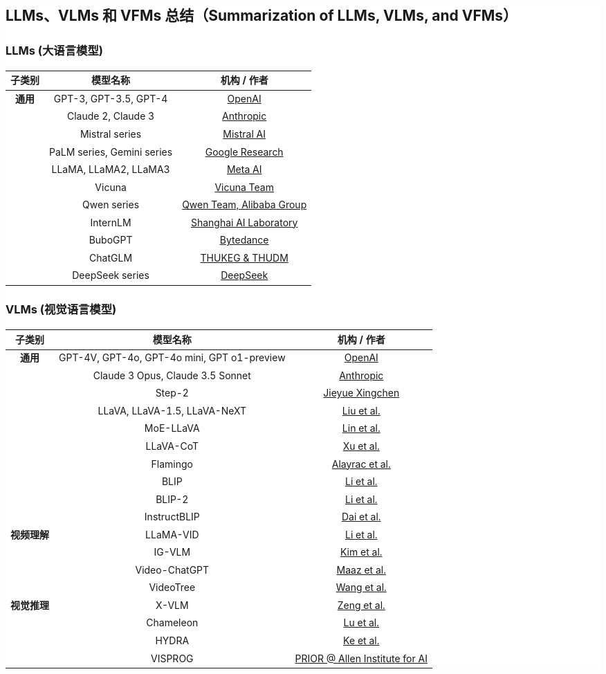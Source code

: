 ## LLMs、VLMs 和 VFMs 总结（Summarization of LLMs, VLMs, and VFMs）

### LLMs (大语言模型)

| **子类别** |        **模型名称**        |                       **机构 / 作者**                        |
| :--------: | :------------------------: | :----------------------------------------------------------: |
|  **通用**  |   GPT-3, GPT-3.5, GPT-4    |                 [OpenAI](https://openai.com)                 |
|            |     Claude 2, Claude 3     |            [Anthropic](https://www.anthropic.com)            |
|            |       Mistral series       |             [Mistral AI](https://www.mistral.ai)             |
|            | PaLM series, Gemini series |          [Google Research](https://research.google)          |
|            |   LLaMA, LLaMA2, LLaMA3    |               [Meta AI](https://www.llama.com)               |
|            |           Vicuna           |           [Vicuna Team](https://vicuna.lmsys.org)            |
|            |        Qwen series         |    [Qwen Team, Alibaba Group](https://github.com/QwenLM)     |
|            |          InternLM          | [Shanghai AI Laboratory](https://github.com/InternLM/InternLM) |
|            |          BuboGPT           |    [Bytedance](https://github.com/magic-research/bubogpt)    |
|            |          ChatGLM           |          [THUKEG & THUDM](https://github.com/THUDM)          |
|            |      DeepSeek series       |          [DeepSeek](https://github.com/deepseek-ai)          |

### VLMs (视觉语言模型)

|  **子类别**  |                **模型名称**                 |                       **机构 / 作者**                        |
| :----------: | :-----------------------------------------: | :----------------------------------------------------------: |
|   **通用**   | GPT-4V, GPT-4o, GPT-4o mini, GPT o1-preview |                 [OpenAI](https://openai.com)                 |
|              |      Claude 3 Opus, Claude 3.5 Sonnet       |            [Anthropic](https://www.anthropic.com)            |
|              |                   Step-2                    |         [Jieyue Xingchen](https://www.stepfun.com/)          |
|              |        LLaVA, LLaVA-1.5, LLaVA-NeXT         |      [Liu et al.](https://github.com/haotian-liu/LLaVA)      |
|              |                  MoE-LLaVA                  |   [Lin et al.](https://github.com/PKU-YuanGroup/MoE-LLaVA)   |
|              |                  LLaVA-CoT                  |   [Xu et al.](https://github.com/PKU-YuanGroup/LLaVA-CoT)    |
|              |                  Flamingo                   | [Alayrac et al.](https://github.com/mlfoundations/open_flamingo) |
|              |                    BLIP                     |       [Li et al.](https://github.com/salesforce/BLIP)        |
|              |                   BLIP-2                    | [Li et al.](https://github.com/salesforce/LAVIS/tree/main/projects/blip2) |
|              |                InstructBLIP                 | [Dai et al.](https://github.com/salesforce/LAVIS/tree/main/projects/instructblip) |
| **视频理解** |                  LLaMA-VID                  |   [Li et al.](https://github.com/dvlab-research/LLaMA-VID)   |
|              |                   IG-VLM                    |    [Kim et al.](https://github.com/imagegridworth/IG-VLM)    |
|              |                Video-ChatGPT                | [Maaz et al.](https://github.com/mbzuai-oryx/Video-ChatGPT)  |
|              |                  VideoTree                  |    [Wang et al.](https://github.com/Ziyang412/VideoTree)     |
| **视觉推理** |                    X-VLM                    |      [Zeng et al.](https://github.com/zengyan-97/X-VLM)      |
|              |                  Chameleon                  |        [Lu et al.](https://chameleon-llm.github.io/)         |
|              |                    HYDRA                    |         [Ke et al.](https://hydra-vl4ai.github.io/)          |
|              |                   VISPROG                   | [PRIOR @ Allen Institute for AI](https://prior.allenai.org/projects/visprog) |
